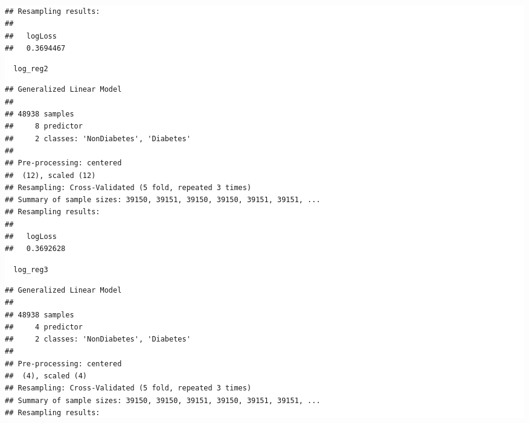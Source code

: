     ## Resampling results:
    ## 
    ##   logLoss  
    ##   0.3694467

``` r
  log_reg2
```

    ## Generalized Linear Model 
    ## 
    ## 48938 samples
    ##     8 predictor
    ##     2 classes: 'NonDiabetes', 'Diabetes' 
    ## 
    ## Pre-processing: centered
    ##  (12), scaled (12) 
    ## Resampling: Cross-Validated (5 fold, repeated 3 times) 
    ## Summary of sample sizes: 39150, 39151, 39150, 39150, 39151, 39151, ... 
    ## Resampling results:
    ## 
    ##   logLoss  
    ##   0.3692628

``` r
  log_reg3
```

    ## Generalized Linear Model 
    ## 
    ## 48938 samples
    ##     4 predictor
    ##     2 classes: 'NonDiabetes', 'Diabetes' 
    ## 
    ## Pre-processing: centered
    ##  (4), scaled (4) 
    ## Resampling: Cross-Validated (5 fold, repeated 3 times) 
    ## Summary of sample sizes: 39150, 39150, 39151, 39150, 39151, 39151, ... 
    ## Resampling results: